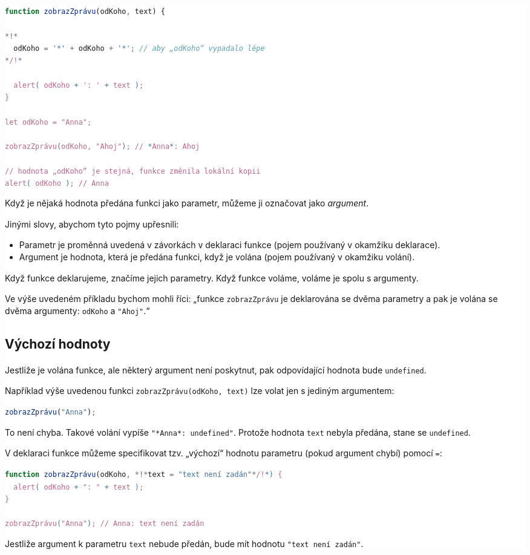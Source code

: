 ```js run
function zobrazZprávu(odKoho, text) {

*!*
  odKoho = '*' + odKoho + '*'; // aby „odKoho“ vypadalo lépe
*/!*

  alert( odKoho + ': ' + text );
}

let odKoho = "Anna";

zobrazZprávu(odKoho, "Ahoj"); // *Anna*: Ahoj

// hodnota „odKoho“ je stejná, funkce změnila lokální kopii
alert( odKoho ); // Anna
```

Když je nějaká hodnota předána funkci jako parametr, můžeme ji označovat jako *argument*.

Jinými slovy, abychom tyto pojmy upřesnili:

- Parametr je proměnná uvedená v závorkách v deklaraci funkce (pojem používaný v okamžiku deklarace).
- Argument je hodnota, která je předána funkci, když je volána (pojem používaný v okamžiku volání).

Když funkce deklarujeme, značíme jejich parametry. Když funkce voláme, voláme je spolu s argumenty.

Ve výše uvedeném příkladu bychom mohli říci: „funkce `zobrazZprávu` je deklarována se dvěma parametry a pak je volána se dvěma argumenty: `odKoho` a `"Ahoj"`.“

## Výchozí hodnoty

Jestliže je volána funkce, ale některý argument není poskytnut, pak odpovídající hodnota bude `undefined`.

Například výše uvedenou funkci `zobrazZprávu(odKoho, text)` lze volat jen s jediným argumentem:

```js
zobrazZprávu("Anna");
```

To není chyba. Takové volání vypíše `"*Anna*: undefined"`. Protože hodnota `text` nebyla předána, stane se `undefined`.

V deklaraci funkce můžeme specifikovat tzv. „výchozí“ hodnotu parametru (pokud argument chybí) pomocí `=`:

```js run
function zobrazZprávu(odKoho, *!*text = "text není zadán"*/!*) {
  alert( odKoho + ": " + text );
}

zobrazZprávu("Anna"); // Anna: text není zadán
```

Jestliže argument k parametru `text` nebude předán, bude mít hodnotu `"text není zadán"`.
